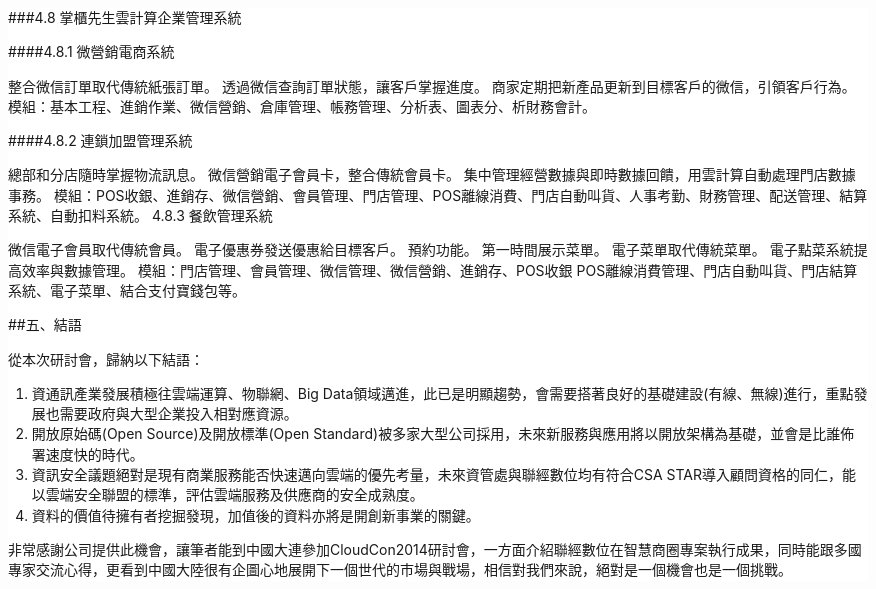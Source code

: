 ###4.8 掌櫃先生雲計算企業管理系統

####4.8.1 微營銷電商系統

整合微信訂單取代傳統紙張訂單。
透過微信查詢訂單狀態，讓客戶掌握進度。
商家定期把新產品更新到目標客戶的微信，引領客戶行為。
模組：基本工程、進銷作業、微信營銷、倉庫管理、帳務管理、分析表、圖表分、析財務會計。

####4.8.2 連鎖加盟管理系統

總部和分店隨時掌握物流訊息。
微信營銷電子會員卡，整合傳統會員卡。
集中管理經營數據與即時數據回饋，用雲計算自動處理門店數據事務。
模組：POS收銀、進銷存、微信營銷、會員管理、門店管理、POS離線消費、門店自動叫貨、人事考勤、財務管理、配送管理、結算系統、自動扣料系統。
4.8.3 餐飲管理系統

微信電子會員取代傳統會員。
電子優惠券發送優惠給目標客戶。
預約功能。
第一時間展示菜單。
電子菜單取代傳統菜單。
電子點菜系統提高效率與數據管理。
模組：門店管理、會員管理、微信管理、微信營銷、進銷存、POS收銀
POS離線消費管理、門店自動叫貨、門店結算系統、電子菜單、結合支付寶錢包等。

##五、結語

從本次研討會，歸納以下結語：

1. 資通訊產業發展積極往雲端運算、物聯網、Big Data領域邁進，此已是明顯趨勢，會需要搭著良好的基礎建設(有線、無線)進行，重點發展也需要政府與大型企業投入相對應資源。
1. 開放原始碼(Open Source)及開放標準(Open Standard)被多家大型公司採用，未來新服務與應用將以開放架構為基礎，並會是比誰佈署速度快的時代。
1. 資訊安全議題絕對是現有商業服務能否快速邁向雲端的優先考量，未來資管處與聯經數位均有符合CSA STAR導入顧問資格的同仁，能以雲端安全聯盟的標準，評估雲端服務及供應商的安全成熟度。
1. 資料的價值待擁有者挖掘發現，加值後的資料亦將是開創新事業的關鍵。

非常感謝公司提供此機會，讓筆者能到中國大連參加CloudCon2014研討會，一方面介紹聯經數位在智慧商圈專案執行成果，同時能跟多國專家交流心得，更看到中國大陸很有企圖心地展開下一個世代的市場與戰場，相信對我們來說，絕對是一個機會也是一個挑戰。